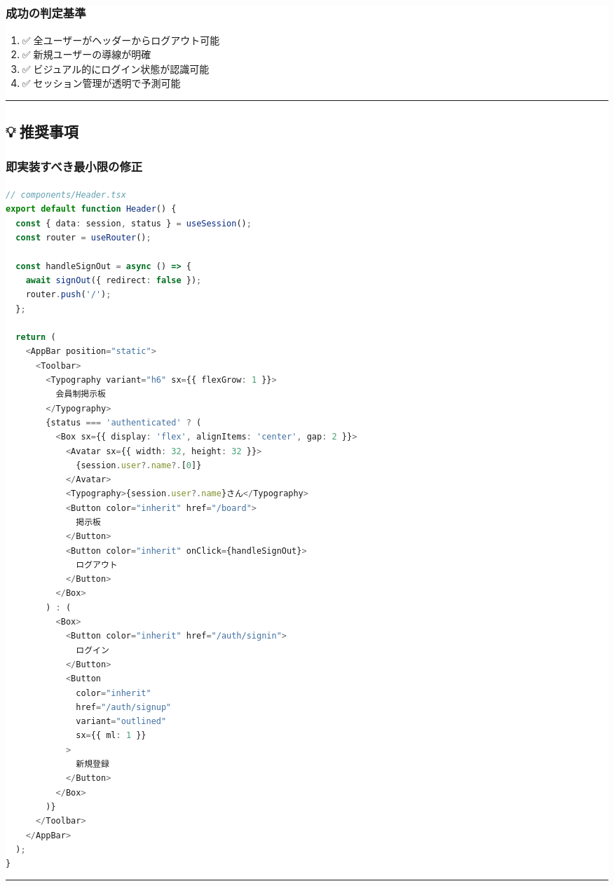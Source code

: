 ### 成功の判定基準
1. ✅ 全ユーザーがヘッダーからログアウト可能
2. ✅ 新規ユーザーの導線が明確
3. ✅ ビジュアル的にログイン状態が認識可能
4. ✅ セッション管理が透明で予測可能

---

## 💡 推奨事項

### 即実装すべき最小限の修正

```typescript
// components/Header.tsx
export default function Header() {
  const { data: session, status } = useSession();
  const router = useRouter();
  
  const handleSignOut = async () => {
    await signOut({ redirect: false });
    router.push('/');
  };
  
  return (
    <AppBar position="static">
      <Toolbar>
        <Typography variant="h6" sx={{ flexGrow: 1 }}>
          会員制掲示板
        </Typography>
        {status === 'authenticated' ? (
          <Box sx={{ display: 'flex', alignItems: 'center', gap: 2 }}>
            <Avatar sx={{ width: 32, height: 32 }}>
              {session.user?.name?.[0]}
            </Avatar>
            <Typography>{session.user?.name}さん</Typography>
            <Button color="inherit" href="/board">
              掲示板
            </Button>
            <Button color="inherit" onClick={handleSignOut}>
              ログアウト
            </Button>
          </Box>
        ) : (
          <Box>
            <Button color="inherit" href="/auth/signin">
              ログイン
            </Button>
            <Button 
              color="inherit" 
              href="/auth/signup"
              variant="outlined"
              sx={{ ml: 1 }}
            >
              新規登録
            </Button>
          </Box>
        )}
      </Toolbar>
    </AppBar>
  );
}
```

---